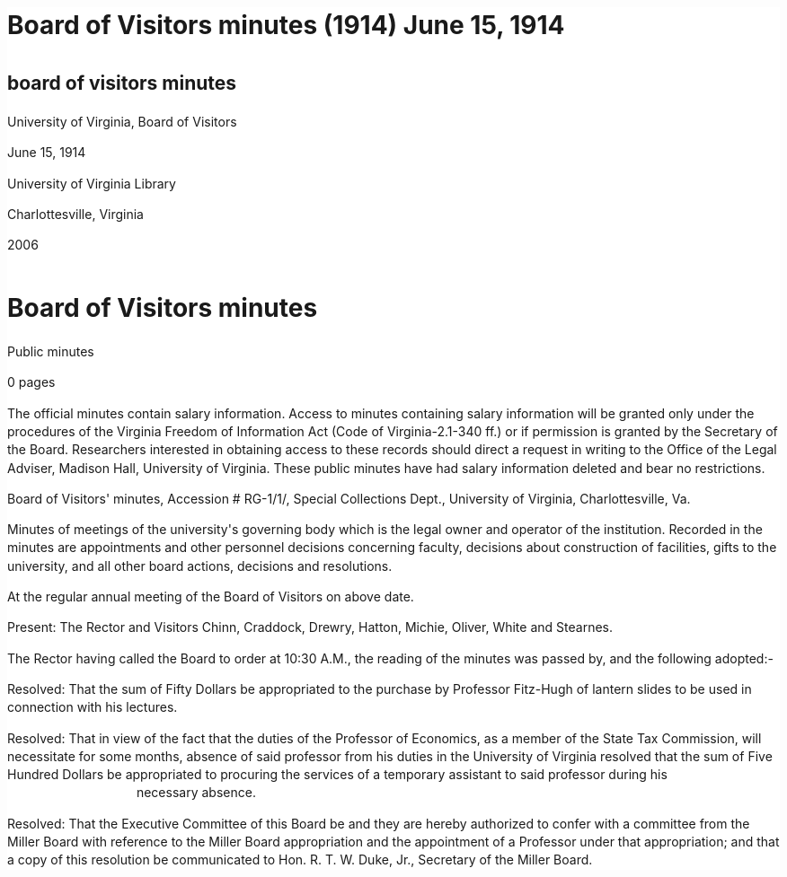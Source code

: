 Board of Visitors minutes (1914) June 15, 1914
==============================================

board of visitors minutes
-------------------------

University of Virginia, Board of Visitors

June 15, 1914

University of Virginia Library

Charlottesville, Virginia

2006

Board of Visitors minutes
=========================

Public minutes

0 pages

The official minutes contain salary information. Access to minutes containing salary information will be granted only under the procedures of the Virginia Freedom of Information Act (Code of Virginia-2.1-340 ff.) or if permission is granted by the Secretary of the Board. Researchers interested in obtaining access to these records should direct a request in writing to the Office of the Legal Adviser, Madison Hall, University of Virginia. These public minutes have had salary information deleted and bear no restrictions.

Board of Visitors' minutes, Accession # RG-1/1/, Special Collections Dept., University of Virginia, Charlottesville, Va.

Minutes of meetings of the university's governing body which is the legal owner and operator of the institution. Recorded in the minutes are appointments and other personnel decisions concerning faculty, decisions about construction of facilities, gifts to the university, and all other board actions, decisions and resolutions.

At the regular annual meeting of the Board of Visitors on above date.

Present: The Rector and Visitors Chinn, Craddock, Drewry, Hatton, Michie, Oliver, White and Stearnes.

The Rector having called the Board to order at 10:30 A.M., the reading of the minutes was passed by, and the following adopted:-

Resolved: That the sum of Fifty Dollars be appropriated to the purchase by Professor Fitz-Hugh of lantern slides to be used in connection with his lectures.

Resolved: That in view of the fact that the duties of the Professor of Economics, as a member of the State Tax Commission, will necessitate for some months, absence of said professor from his duties in the University of Virginia resolved that the sum of Five Hundred Dollars be appropriated to procuring the services of a temporary assistant to said professor during his            necessary absence.

Resolved: That the Executive Committee of this Board be and they are hereby authorized to confer with a committee from the Miller Board with reference to the Miller Board appropriation and the appointment of a Professor under that appropriation; and that a copy of this resolution be communicated to Hon. R. T. W. Duke, Jr., Secretary of the Miller Board.

